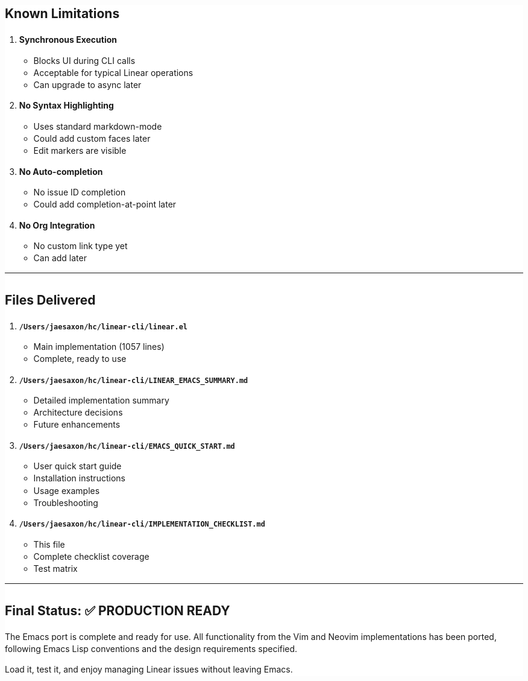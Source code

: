 
## Known Limitations

1. **Synchronous Execution**
   - Blocks UI during CLI calls
   - Acceptable for typical Linear operations
   - Can upgrade to async later

2. **No Syntax Highlighting**
   - Uses standard markdown-mode
   - Could add custom faces later
   - Edit markers are visible

3. **No Auto-completion**
   - No issue ID completion
   - Could add completion-at-point later

4. **No Org Integration**
   - No custom link type yet
   - Can add later

---

## Files Delivered

1. **`/Users/jaesaxon/hc/linear-cli/linear.el`**
   - Main implementation (1057 lines)
   - Complete, ready to use

2. **`/Users/jaesaxon/hc/linear-cli/LINEAR_EMACS_SUMMARY.md`**
   - Detailed implementation summary
   - Architecture decisions
   - Future enhancements

3. **`/Users/jaesaxon/hc/linear-cli/EMACS_QUICK_START.md`**
   - User quick start guide
   - Installation instructions
   - Usage examples
   - Troubleshooting

4. **`/Users/jaesaxon/hc/linear-cli/IMPLEMENTATION_CHECKLIST.md`**
   - This file
   - Complete checklist coverage
   - Test matrix

---

## Final Status: ✅ PRODUCTION READY

The Emacs port is complete and ready for use. All functionality from the Vim and Neovim implementations has been ported, following Emacs Lisp conventions and the design requirements specified.

Load it, test it, and enjoy managing Linear issues without leaving Emacs.
